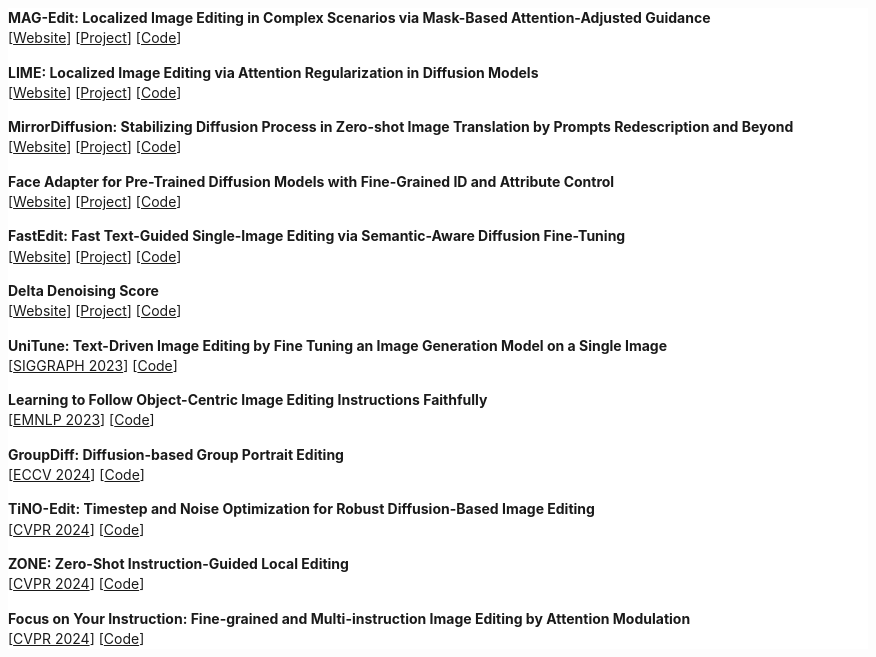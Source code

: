 **MAG-Edit: Localized Image Editing in Complex Scenarios via Mask-Based Attention-Adjusted Guidance** \
[[Website](https://arxiv.org/abs/2312.11396)] 
[[Project](https://mag-edit.github.io/)] 
[[Code](https://github.com/HelenMao/MAG-Edit)] 

**LIME: Localized Image Editing via Attention Regularization in Diffusion Models** \
[[Website](https://arxiv.org/abs/2312.09256)]
[[Project](https://enis.dev/LIME/)] 
[[Code](https://github.com/enisimsar/LIME)] 

**MirrorDiffusion: Stabilizing Diffusion Process in Zero-shot Image Translation by Prompts Redescription and Beyond** \
[[Website](https://arxiv.org/abs/2401.03221)] 
[[Project](https://mirrordiffusion.github.io/)] 
[[Code](https://github.com/MirrorDiffusion/MirrorDiffusion)] 

**Face Adapter for Pre-Trained Diffusion Models with Fine-Grained ID and Attribute Control** \
[[Website](https://arxiv.org/abs/2405.12970)] 
[[Project](https://faceadapter.github.io/face-adapter.github.io/)] 
[[Code](https://github.com/FaceAdapter/Face-Adapter)] 

**FastEdit: Fast Text-Guided Single-Image Editing via Semantic-Aware Diffusion Fine-Tuning** \
[[Website](https://arxiv.org/abs/2408.03355)]
[[Project](https://fastedit-sd.github.io/)] 
[[Code](https://github.com/JasonCodeMaker/FastEdit)] 

**Delta Denoising Score** \
[[Website](https://arxiv.org/abs/2304.07090)] 
[[Project](https://delta-denoising-score.github.io/)] 
[[Code](https://github.com/google/prompt-to-prompt/blob/main/DDS_zeroshot.ipynb)] 


**UniTune: Text-Driven Image Editing by Fine Tuning an Image Generation Model on a Single Image** \
[[SIGGRAPH 2023](https://arxiv.org/abs/2210.09477)] 
[[Code](https://github.com/xuduo35/UniTune)]
 
**Learning to Follow Object-Centric Image Editing Instructions Faithfully** \
[[EMNLP 2023](https://arxiv.org/abs/2310.19145)] 
[[Code](https://github.com/tuhinjubcse/faithfuledits_emnlp2023)] 

**GroupDiff: Diffusion-based Group Portrait Editing** \
[[ECCV 2024](https://arxiv.org/abs/2409.14379)] 
[[Code](https://github.com/yumingj/GroupDiff)] 

**TiNO-Edit: Timestep and Noise Optimization for Robust Diffusion-Based Image Editing** \
[[CVPR 2024](https://arxiv.org/abs/2404.11120)] 
[[Code](https://github.com/SherryXTChen/TiNO-Edit)] 

**ZONE: Zero-Shot Instruction-Guided Local Editing** \
[[CVPR 2024](https://arxiv.org/abs/2312.16794)]
[[Code](https://github.com/lsl001006/ZONE)] 

**Focus on Your Instruction: Fine-grained and Multi-instruction Image Editing by Attention Modulation** \
[[CVPR 2024](https://arxiv.org/abs/2312.10113)] 
[[Code](https://github.com/guoqincode/focus-on-your-instruction)] 
